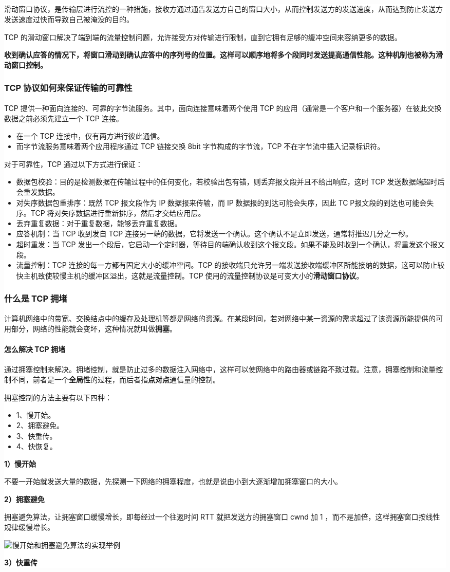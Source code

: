 滑动窗口协议，是传输层进行流控的一种措施，接收方通过通告发送方自己的窗口大小，从而控制发送方的发送速度，从而达到防止发送方发送速度过快而导致自己被淹没的目的。

TCP 的滑动窗口解决了端到端的流量控制问题，允许接受方对传输进行限制，直到它拥有足够的缓冲空间来容纳更多的数据。

**收到确认应答的情况下，将窗口滑动到确认应答中的序列号的位置。这样可以顺序地将多个段同时发送提高通信性能。这种机制也被称为滑动窗口控制。**



### TCP 协议如何来保证传输的可靠性



TCP 提供一种面向连接的、可靠的字节流服务。其中，面向连接意味着两个使用 TCP 的应用（通常是一个客户和一个服务器）在彼此交换数据之前必须先建立一个 TCP 连接。

- 在一个 TCP 连接中，仅有两方进行彼此通信。
- 而字节流服务意味着两个应用程序通过 TCP 链接交换 8bit 字节构成的字节流，TCP 不在字节流中插入记录标识符。

对于可靠性，TCP 通过以下方式进行保证：

- 数据包校验：目的是检测数据在传输过程中的任何变化，若校验出包有错，则丢弃报文段并且不给出响应，这时 TCP 发送数据端超时后会重发数据。
- 对失序数据包重排序：既然 TCP 报文段作为 IP 数据报来传输，而 IP 数据报的到达可能会失序，因此 TC P报文段的到达也可能会失序。TCP 将对失序数据进行重新排序，然后才交给应用层。
- 丢弃重复数据：对于重复数据，能够丢弃重复数据。
- 应答机制：当 TCP 收到发自 TCP 连接另一端的数据，它将发送一个确认。这个确认不是立即发送，通常将推迟几分之一秒。
- 超时重发：当 TCP 发出一个段后，它启动一个定时器，等待目的端确认收到这个报文段。如果不能及时收到一个确认，将重发这个报文段。
- 流量控制：TCP 连接的每一方都有固定大小的缓冲空间。TCP 的接收端只允许另一端发送接收端缓冲区所能接纳的数据，这可以防止较快主机致使较慢主机的缓冲区溢出，这就是流量控制。TCP 使用的流量控制协议是可变大小的**滑动窗口协议**。





### 什么是 TCP 拥堵



计算机网络中的带宽、交换结点中的缓存及处理机等都是网络的资源。在某段时间，若对网络中某一资源的需求超过了该资源所能提供的可用部分，网络的性能就会变坏，这种情况就叫做**拥塞**。



####  **怎么解决 TCP 拥堵**



通过拥塞控制来解决。拥堵控制，就是防止过多的数据注入网络中，这样可以使网络中的路由器或链路不致过载。注意，拥塞控制和流量控制不同，前者是一个**全局性**的过程，而后者指**点对点**通信量的控制。

拥塞控制的方法主要有以下四种：

- 1、慢开始。
- 2、拥塞避免。
- 3、快重传。
- 4、快恢复。

**1）慢开始**

不要一开始就发送大量的数据，先探测一下网络的拥塞程度，也就是说由小到大逐渐增加拥塞窗口的大小。

**2）拥塞避免**

拥塞避免算法，让拥塞窗口缓慢增长，即每经过一个往返时间 RTT 就把发送方的拥塞窗口 cwnd 加 1 ，而不是加倍，这样拥塞窗口按线性规律缓慢增长。

![慢开始和拥塞避免算法的实现举例](计算机网络.assets/3ed1936c7ee8639606bc8b3dccc2d5bc)

**3）快重传**
